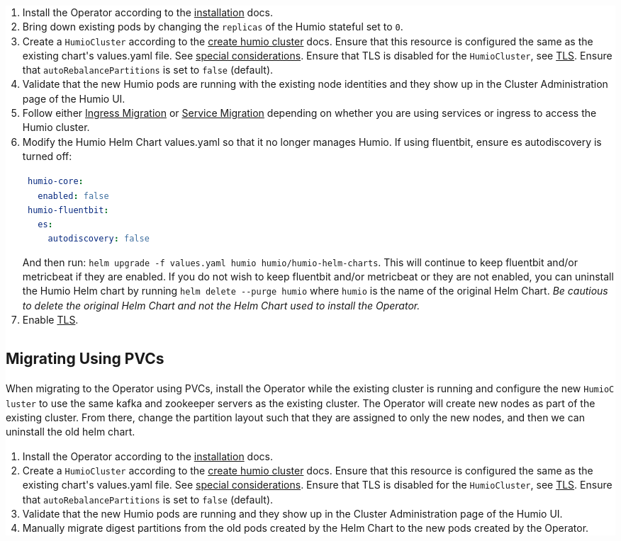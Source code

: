 1) Install the Operator according to the 
[installation](https://github.com/humio/humio-operator/tree/master/docs#install-humio-operator) docs.
2) Bring down existing pods by changing the `replicas` of the Humio stateful set to `0`.
3) Create a `HumioCluster` according to the 
[create humio cluster](https://github.com/humio/humio-operator/tree/master/docs#create-humio-cluster) docs. Ensure that 
this resource is configured the same as the existing chart's values.yaml file. See 
[special considerations](#special-considerations). Ensure that TLS is disabled for the `HumioCluster`, see [TLS](#tls). 
Ensure that `autoRebalancePartitions` is set to `false` (default).
4) Validate that the new Humio pods are running with the existing node identities and they show up in the Cluster 
Administration page of the Humio UI.
5) Follow either [Ingress Migration](#ingress-migration) or [Service Migration](#service-migration) depending on whether
   you are using services or ingress to access the Humio cluster.
6) Modify the Humio Helm Chart values.yaml so that it no longer manages Humio. If using fluentbit, ensure es
    autodiscovery is turned off: 
    ```yaml
     humio-core:
       enabled: false
     humio-fluentbit:
       es:
         autodiscovery: false
     ```
     And then run: `helm upgrade -f values.yaml humio humio/humio-helm-charts`. This will continue to keep fluentbit 
     and/or metricbeat if they are enabled. If you do not wish to keep fluentbit and/or metricbeat or they are not 
     enabled, you can uninstall the Humio Helm chart by running `helm delete --purge humio` where `humio` is the name of
     the original Helm Chart. _Be cautious to delete the original Helm Chart and not the Helm Chart used to install the 
     Operator._
7) Enable [TLS](#tls).

## Migrating Using PVCs

When migrating to the Operator using PVCs, install the Operator while the existing cluster is running and 
configure the new `HumioCluster` to use the same kafka and zookeeper servers as the existing cluster. The Operator will
create new nodes as part of the existing cluster. From there, change the partition layout such that they are assigned to
only the new nodes, and then we can uninstall the old helm chart.

1) Install the Operator according to the 
[installation](https://github.com/humio/humio-operator/tree/master/docs#install-humio-operator) docs.
2) Create a `HumioCluster` according to the 
[create humio cluster](https://github.com/humio/humio-operator/tree/master/docs#create-humio-cluster) docs. Ensure that 
this resource is configured the same as the existing chart's values.yaml file. See 
[special considerations](#special-considerations). Ensure that TLS is disabled for the `HumioCluster`, see 
[TLS](#tls). Ensure that `autoRebalancePartitions` is set to `false` (default).
3) Validate that the new Humio pods are running and they show up in the Cluster Administration page of the Humio UI.
4) Manually migrate digest partitions from the old pods created by the Helm Chart to the new pods created by the
Operator.